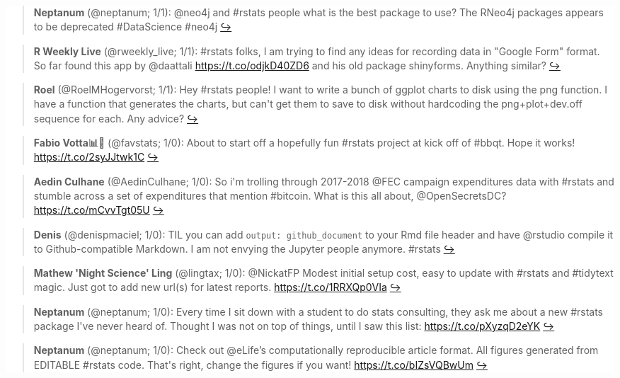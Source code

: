 


> **Neptanum** (@neptanum; 1/1): @neo4j and #rstats people what is the best package to use? The RNeo4j packages appears to be deprecated #DataScience #neo4j  [&#8618;](https://twitter.com/dataandme/status/1103777727247728640)




> **R Weekly Live** (@rweekly_live; 1/1): #rstats folks, I am trying to find any ideas for recording data in "Google Form" format. So far found this app by @daattali https://t.co/odjkD40ZD6 and his old package shinyforms. Anything similar?  [&#8618;](https://twitter.com/dataandme/status/1103774948005474306)




> **Roel** (@RoelMHogervorst; 1/1): Hey #rstats people! I want to write a bunch of ggplot charts to disk using the png function. I have a function that generates the charts, but can't get them to save to disk without hardcoding the png+plot+dev\.off sequence for each. Any advice?  [&#8618;](https://twitter.com/dataandme/status/1103774724088348674)




> **Fabio Votta📊🦉** (@favstats; 1/0): About to start off a hopefully fun #rstats project at kick off of #bbqt. Hope it works! https://t.co/2syJJtwk1C  [&#8618;](https://twitter.com/dataandme/status/1103774382445510658)




> **Aedin Culhane** (@AedinCulhane; 1/0): So i'm trolling through 2017-2018 @FEC campaign expenditures data with #rstats and stumble across a set of expenditures that mention #bitcoin. What is this all about, @OpenSecretsDC? https://t.co/mCvvTgt05U  [&#8618;](https://twitter.com/dataandme/status/1103776495917563904)




> **Denis** (@denispmaciel; 1/0): TIL you can add `output: github_document` to your Rmd file header and have @rstudio compile it to Github-compatible Markdown. I am not envying the Jupyter people anymore. #rstats  [&#8618;](https://twitter.com/dataandme/status/1103764531275329549)




> **Mathew 'Night Science' Ling** (@lingtax; 1/0): @NickatFP Modest initial setup cost, easy to update with #rstats and #tidytext magic.
Just got to add new url(s) for latest reports.
https://t.co/1RRXQp0VIa  [&#8618;](https://twitter.com/dataandme/status/1103762953399140352)




> **Neptanum** (@neptanum; 1/0): Every time I sit down with  a student to do stats consulting, they ask me about a new #rstats package I've never heard of. Thought I was not on top of things, until I saw this list: https://t.co/pXyzqD2eYK  [&#8618;](https://twitter.com/dataandme/status/1103755819085164544)




> **Neptanum** (@neptanum; 1/0): Check out @eLife’s computationally reproducible article format. All figures generated from EDITABLE #rstats code. 
That's right, change the figures if you want!
https://t.co/bIZsVQBwUm  [&#8618;](https://twitter.com/dataandme/status/1103758076031594496)
